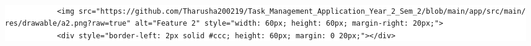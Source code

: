                <img src="https://github.com/Tharusha200219/Task_Management_Application_Year_2_Sem_2/blob/main/app/src/main/res/drawable/a2.png?raw=true" alt="Feature 2" style="width: 60px; height: 60px; margin-right: 20px;">
                <div style="border-left: 2px solid #ccc; height: 60px; margin: 0 20px;"></div>